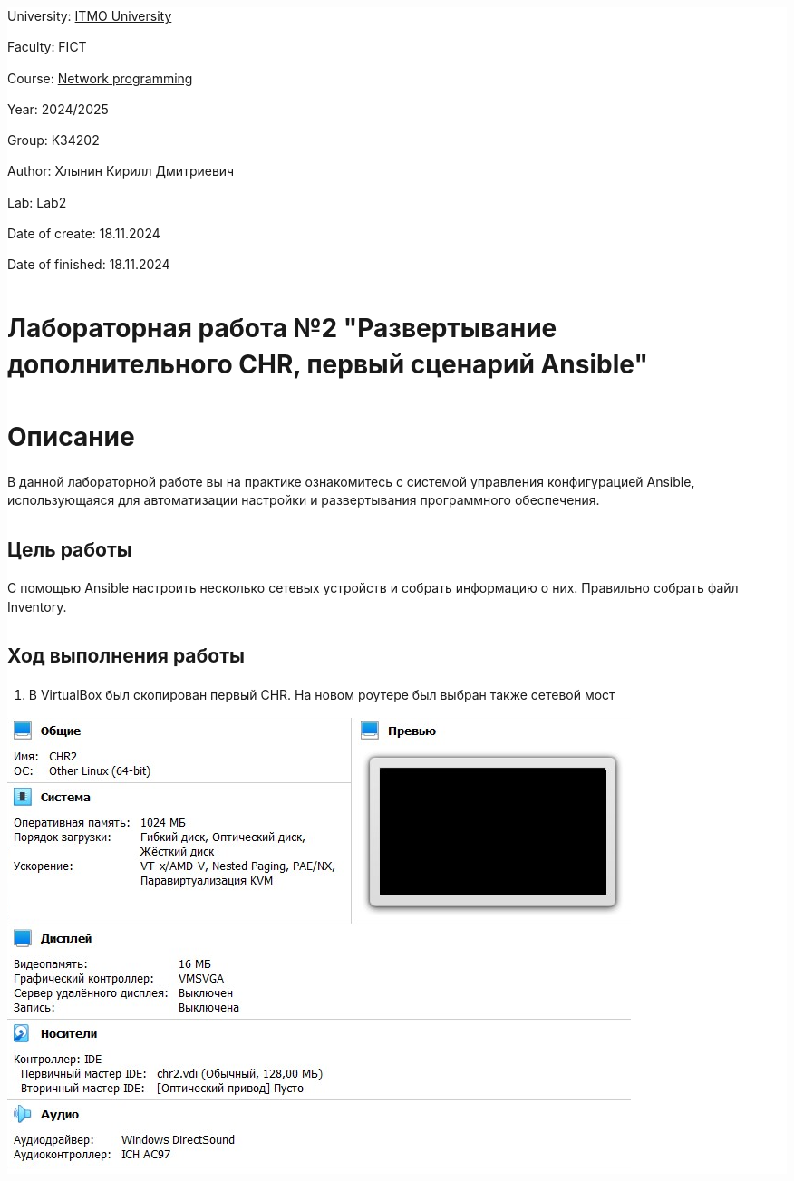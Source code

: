 University: [ITMO University](https://itmo.ru/ru/)

Faculty: [FICT](https://fict.itmo.ru)

Course: [Network programming](https://github.com/itmo-ict-faculty/network-programming)

Year: 2024/2025

Group: K34202

Author: Хлынин Кирилл Дмитриевич

Lab: Lab2

Date of create: 18.11.2024

Date of finished: 18.11.2024

# Лабораторная работа №2 "Развертывание дополнительного CHR, первый сценарий Ansible"

# Описание
В данной лабораторной работе вы на практике ознакомитесь с системой управления конфигурацией Ansible, использующаяся для автоматизации настройки и развертывания программного обеспечения.

## Цель работы
С помощью Ansible настроить несколько сетевых устройств и собрать информацию о них. Правильно собрать файл Inventory.

## Ход выполнения работы

1. В VirtualBox был скопирован первый CHR. На новом роутере был выбран также сетевой мост

![1](./assets/1.jpg)
